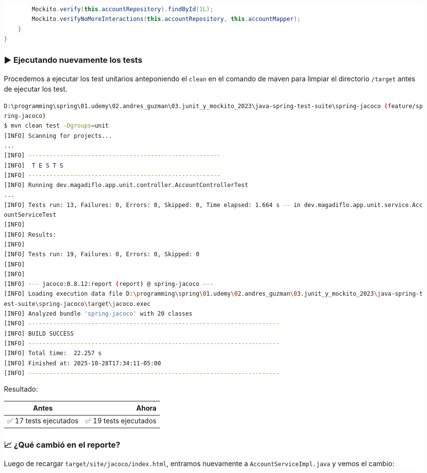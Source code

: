 ````java
        Mockito.verify(this.accountRepository).findById(1L);
        Mockito.verifyNoMoreInteractions(this.accountRepository, this.accountMapper);
    }
}
````

### ▶ Ejecutando nuevamente los tests

Procedemos a ejecutar los test unitarios anteponiendo el `clean` en el comando de maven para limpiar el directorio
`/target` antes de ejecutar los test.

````bash
D:\programming\spring\01.udemy\02.andres_guzman\03.junit_y_mockito_2023\java-spring-test-suite\spring-jacoco (feature/spring-jacoco)
$ mvn clean test -Dgroups=unit
[INFO] Scanning for projects...
...
[INFO] -------------------------------------------------------
[INFO]  T E S T S
[INFO] -------------------------------------------------------
[INFO] Running dev.magadiflo.app.unit.controller.AccountControllerTest
...
[INFO] Tests run: 13, Failures: 0, Errors: 0, Skipped: 0, Time elapsed: 1.664 s -- in dev.magadiflo.app.unit.service.AccountServiceTest
[INFO]
[INFO] Results:
[INFO]
[INFO] Tests run: 19, Failures: 0, Errors: 0, Skipped: 0
[INFO]
[INFO]
[INFO] --- jacoco:0.8.12:report (report) @ spring-jacoco ---
[INFO] Loading execution data file D:\programming\spring\01.udemy\02.andres_guzman\03.junit_y_mockito_2023\java-spring-test-suite\spring-jacoco\target\jacoco.exec
[INFO] Analyzed bundle 'spring-jacoco' with 20 classes
[INFO] ------------------------------------------------------------------------
[INFO] BUILD SUCCESS
[INFO] ------------------------------------------------------------------------
[INFO] Total time:  22.257 s
[INFO] Finished at: 2025-10-28T17:34:11-05:00
[INFO] ------------------------------------------------------------------------
````

Resultado:

| Antes                 |                 Ahora |
|-----------------------|----------------------:|
| ✅ 17 tests ejecutados | ✅ 19 tests ejecutados |

### 📈 ¿Qué cambió en el reporte?

Luego de recargar `target/site/jacoco/index.html`, entramos nuevamente a `AccountServiceImpl.java` y vemos el cambio:
